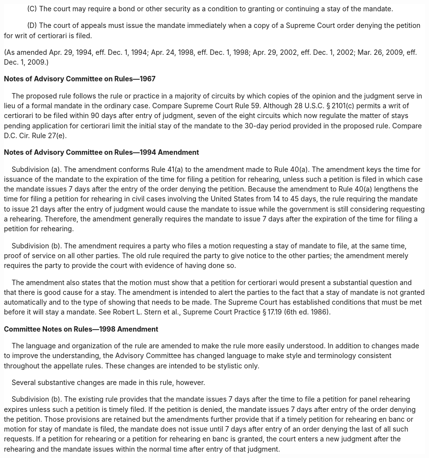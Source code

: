             (C) The court may require a bond or other security as a condition to granting or continuing a stay of the mandate.

            (D) The court of appeals must issue the mandate immediately when a copy of a Supreme Court order denying the petition for writ of certiorari is filed.

(As amended Apr. 29, 1994, eff. Dec. 1, 1994; Apr. 24, 1998, eff. Dec. 1, 1998; Apr. 29, 2002, eff. Dec. 1, 2002; Mar. 26, 2009, eff. Dec. 1, 2009.)

 __Notes of Advisory Committee on Rules—1967__ 

    The proposed rule follows the rule or practice in a majority of circuits by which copies of the opinion and the judgment serve in lieu of a formal mandate in the ordinary case. Compare Supreme Court Rule 59. Although 28 U.S.C. § 2101(c) permits a writ of certiorari to be filed within 90 days after entry of judgment, seven of the eight circuits which now regulate the matter of stays pending application for certiorari limit the initial stay of the mandate to the 30-day period provided in the proposed rule. Compare D.C. Cir. Rule 27(e).

 __Notes of Advisory Committee on Rules—1994 Amendment__ 

    Subdivision (a). The amendment conforms Rule 41(a) to the amendment made to Rule 40(a). The amendment keys the time for issuance of the mandate to the expiration of the time for filing a petition for rehearing, unless such a petition is filed in which case the mandate issues 7 days after the entry of the order denying the petition. Because the amendment to Rule 40(a) lengthens the time for filing a petition for rehearing in civil cases involving the United States from 14 to 45 days, the rule requiring the mandate to issue 21 days after the entry of judgment would cause the mandate to issue while the government is still considering requesting a rehearing. Therefore, the amendment generally requires the mandate to issue 7 days after the expiration of the time for filing a petition for rehearing.

    Subdivision (b). The amendment requires a party who files a motion requesting a stay of mandate to file, at the same time, proof of service on all other parties. The old rule required the party to give notice to the other parties; the amendment merely requires the party to provide the court with evidence of having done so.

    The amendment also states that the motion must show that a petition for certiorari would present a substantial question and that there is good cause for a stay. The amendment is intended to alert the parties to the fact that a stay of mandate is not granted automatically and to the type of showing that needs to be made. The Supreme Court has established conditions that must be met before it will stay a mandate. See Robert L. Stern et al., Supreme Court Practice § 17.19 (6th ed. 1986).

 __Committee Notes on Rules—1998 Amendment__ 

    The language and organization of the rule are amended to make the rule more easily understood. In addition to changes made to improve the understanding, the Advisory Committee has changed language to make style and terminology consistent throughout the appellate rules. These changes are intended to be stylistic only.

    Several substantive changes are made in this rule, however.

    Subdivision (b). The existing rule provides that the mandate issues 7 days after the time to file a petition for panel rehearing expires unless such a petition is timely filed. If the petition is denied, the mandate issues 7 days after entry of the order denying the petition. Those provisions are retained but the amendments further provide that if a timely petition for rehearing en banc or motion for stay of mandate is filed, the mandate does not issue until 7 days after entry of an order denying the last of all such requests. If a petition for rehearing or a petition for rehearing en banc is granted, the court enters a new judgment after the rehearing and the mandate issues within the normal time after entry of that judgment.
